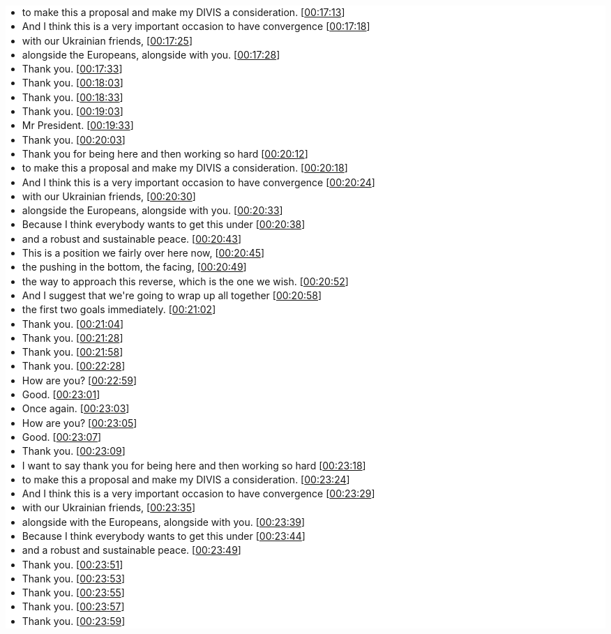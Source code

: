 *  to make this a proposal and make my DIVIS a consideration. [[00:17:13](https://www.youtube.com/watch?v=fzp9IWWrRyI&t=1033.0s)]
*  And I think this is a very important occasion to have convergence [[00:17:18](https://www.youtube.com/watch?v=fzp9IWWrRyI&t=1038.0s)]
*  with our Ukrainian friends, [[00:17:25](https://www.youtube.com/watch?v=fzp9IWWrRyI&t=1045.0s)]
*  alongside the Europeans, alongside with you. [[00:17:28](https://www.youtube.com/watch?v=fzp9IWWrRyI&t=1048.0s)]
*  Thank you. [[00:17:33](https://www.youtube.com/watch?v=fzp9IWWrRyI&t=1053.0s)]
*  Thank you. [[00:18:03](https://www.youtube.com/watch?v=fzp9IWWrRyI&t=1083.0s)]
*  Thank you. [[00:18:33](https://www.youtube.com/watch?v=fzp9IWWrRyI&t=1113.0s)]
*  Thank you. [[00:19:03](https://www.youtube.com/watch?v=fzp9IWWrRyI&t=1143.0s)]
*  Mr President. [[00:19:33](https://www.youtube.com/watch?v=fzp9IWWrRyI&t=1173.0s)]
*  Thank you. [[00:20:03](https://www.youtube.com/watch?v=fzp9IWWrRyI&t=1203.0s)]
*  Thank you for being here and then working so hard [[00:20:12](https://www.youtube.com/watch?v=fzp9IWWrRyI&t=1212.0s)]
*  to make this a proposal and make my DIVIS a consideration. [[00:20:18](https://www.youtube.com/watch?v=fzp9IWWrRyI&t=1218.0s)]
*  And I think this is a very important occasion to have convergence [[00:20:24](https://www.youtube.com/watch?v=fzp9IWWrRyI&t=1224.0s)]
*  with our Ukrainian friends, [[00:20:30](https://www.youtube.com/watch?v=fzp9IWWrRyI&t=1230.0s)]
*  alongside the Europeans, alongside with you. [[00:20:33](https://www.youtube.com/watch?v=fzp9IWWrRyI&t=1233.0s)]
*  Because I think everybody wants to get this under [[00:20:38](https://www.youtube.com/watch?v=fzp9IWWrRyI&t=1238.0s)]
*  and a robust and sustainable peace. [[00:20:43](https://www.youtube.com/watch?v=fzp9IWWrRyI&t=1243.0s)]
*  This is a position we fairly over here now, [[00:20:45](https://www.youtube.com/watch?v=fzp9IWWrRyI&t=1245.0s)]
*  the pushing in the bottom, the facing, [[00:20:49](https://www.youtube.com/watch?v=fzp9IWWrRyI&t=1249.0s)]
*  the way to approach this reverse, which is the one we wish. [[00:20:52](https://www.youtube.com/watch?v=fzp9IWWrRyI&t=1252.0s)]
*  And I suggest that we're going to wrap up all together [[00:20:58](https://www.youtube.com/watch?v=fzp9IWWrRyI&t=1258.0s)]
*  the first two goals immediately. [[00:21:02](https://www.youtube.com/watch?v=fzp9IWWrRyI&t=1262.0s)]
*  Thank you. [[00:21:04](https://www.youtube.com/watch?v=fzp9IWWrRyI&t=1264.0s)]
*  Thank you. [[00:21:28](https://www.youtube.com/watch?v=fzp9IWWrRyI&t=1288.0s)]
*  Thank you. [[00:21:58](https://www.youtube.com/watch?v=fzp9IWWrRyI&t=1318.0s)]
*  Thank you. [[00:22:28](https://www.youtube.com/watch?v=fzp9IWWrRyI&t=1348.0s)]
*  How are you? [[00:22:59](https://www.youtube.com/watch?v=fzp9IWWrRyI&t=1379.0s)]
*  Good. [[00:23:01](https://www.youtube.com/watch?v=fzp9IWWrRyI&t=1381.0s)]
*  Once again. [[00:23:03](https://www.youtube.com/watch?v=fzp9IWWrRyI&t=1383.0s)]
*  How are you? [[00:23:05](https://www.youtube.com/watch?v=fzp9IWWrRyI&t=1385.0s)]
*  Good. [[00:23:07](https://www.youtube.com/watch?v=fzp9IWWrRyI&t=1387.0s)]
*  Thank you. [[00:23:09](https://www.youtube.com/watch?v=fzp9IWWrRyI&t=1389.0s)]
*  I want to say thank you for being here and then working so hard [[00:23:18](https://www.youtube.com/watch?v=fzp9IWWrRyI&t=1398.0s)]
*  to make this a proposal and make my DIVIS a consideration. [[00:23:24](https://www.youtube.com/watch?v=fzp9IWWrRyI&t=1404.0s)]
*  And I think this is a very important occasion to have convergence [[00:23:29](https://www.youtube.com/watch?v=fzp9IWWrRyI&t=1409.0s)]
*  with our Ukrainian friends, [[00:23:35](https://www.youtube.com/watch?v=fzp9IWWrRyI&t=1415.0s)]
*  alongside with the Europeans, alongside with you. [[00:23:39](https://www.youtube.com/watch?v=fzp9IWWrRyI&t=1419.0s)]
*  Because I think everybody wants to get this under [[00:23:44](https://www.youtube.com/watch?v=fzp9IWWrRyI&t=1424.0s)]
*  and a robust and sustainable peace. [[00:23:49](https://www.youtube.com/watch?v=fzp9IWWrRyI&t=1429.0s)]
*  Thank you. [[00:23:51](https://www.youtube.com/watch?v=fzp9IWWrRyI&t=1431.0s)]
*  Thank you. [[00:23:53](https://www.youtube.com/watch?v=fzp9IWWrRyI&t=1433.0s)]
*  Thank you. [[00:23:55](https://www.youtube.com/watch?v=fzp9IWWrRyI&t=1435.0s)]
*  Thank you. [[00:23:57](https://www.youtube.com/watch?v=fzp9IWWrRyI&t=1437.0s)]
*  Thank you. [[00:23:59](https://www.youtube.com/watch?v=fzp9IWWrRyI&t=1439.0s)]